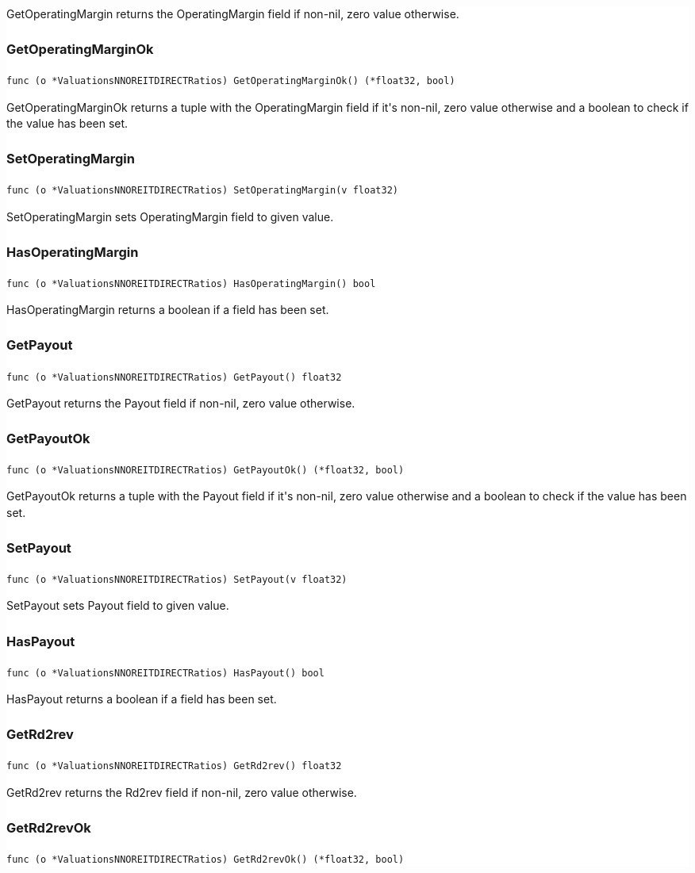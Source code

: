 GetOperatingMargin returns the OperatingMargin field if non-nil, zero value otherwise.

### GetOperatingMarginOk

`func (o *ValuationsNNOREITDIRECTRatios) GetOperatingMarginOk() (*float32, bool)`

GetOperatingMarginOk returns a tuple with the OperatingMargin field if it's non-nil, zero value otherwise
and a boolean to check if the value has been set.

### SetOperatingMargin

`func (o *ValuationsNNOREITDIRECTRatios) SetOperatingMargin(v float32)`

SetOperatingMargin sets OperatingMargin field to given value.

### HasOperatingMargin

`func (o *ValuationsNNOREITDIRECTRatios) HasOperatingMargin() bool`

HasOperatingMargin returns a boolean if a field has been set.

### GetPayout

`func (o *ValuationsNNOREITDIRECTRatios) GetPayout() float32`

GetPayout returns the Payout field if non-nil, zero value otherwise.

### GetPayoutOk

`func (o *ValuationsNNOREITDIRECTRatios) GetPayoutOk() (*float32, bool)`

GetPayoutOk returns a tuple with the Payout field if it's non-nil, zero value otherwise
and a boolean to check if the value has been set.

### SetPayout

`func (o *ValuationsNNOREITDIRECTRatios) SetPayout(v float32)`

SetPayout sets Payout field to given value.

### HasPayout

`func (o *ValuationsNNOREITDIRECTRatios) HasPayout() bool`

HasPayout returns a boolean if a field has been set.

### GetRd2rev

`func (o *ValuationsNNOREITDIRECTRatios) GetRd2rev() float32`

GetRd2rev returns the Rd2rev field if non-nil, zero value otherwise.

### GetRd2revOk

`func (o *ValuationsNNOREITDIRECTRatios) GetRd2revOk() (*float32, bool)`

